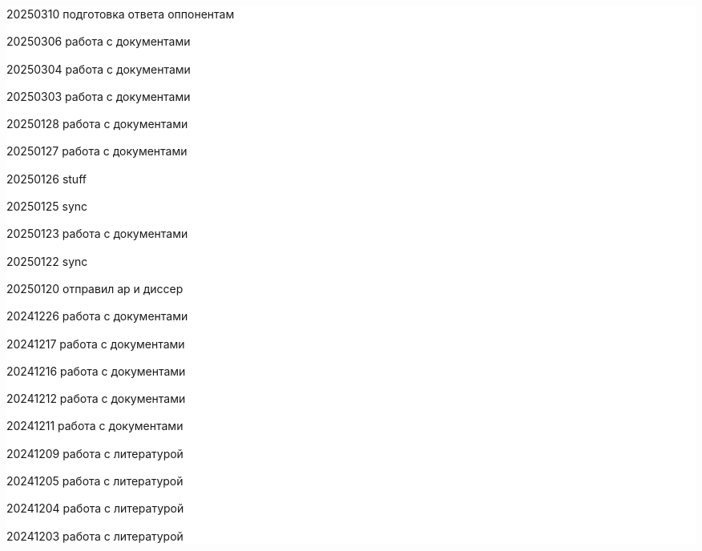 20250310
подготовка ответа оппонентам

20250306
работа с документами

20250304
работа с документами

20250303
работа с документами

20250128
работа с документами

20250127
работа с документами

20250126
stuff

20250125
sync

20250123
работа с документами

20250122
sync

20250120
отправил ар и диссер

20241226
работа с документами

20241217
работа с документами

20241216
работа с документами

20241212
работа с документами

20241211
работа с документами

20241209
работа с литературой

20241205
работа с литературой

20241204
работа с литературой

20241203
работа с литературой
